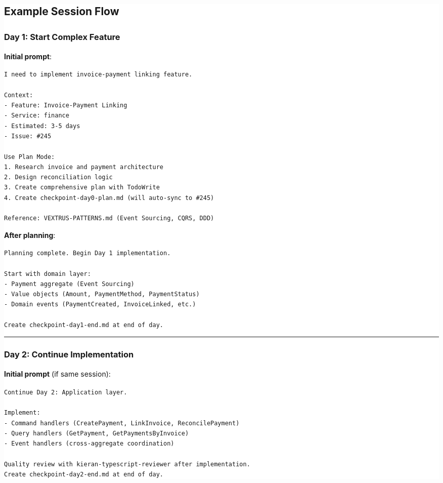 
## Example Session Flow

### Day 1: Start Complex Feature

**Initial prompt**:
```
I need to implement invoice-payment linking feature.

Context:
- Feature: Invoice-Payment Linking
- Service: finance
- Estimated: 3-5 days
- Issue: #245

Use Plan Mode:
1. Research invoice and payment architecture
2. Design reconciliation logic
3. Create comprehensive plan with TodoWrite
4. Create checkpoint-day0-plan.md (will auto-sync to #245)

Reference: VEXTRUS-PATTERNS.md (Event Sourcing, CQRS, DDD)
```

**After planning**:
```
Planning complete. Begin Day 1 implementation.

Start with domain layer:
- Payment aggregate (Event Sourcing)
- Value objects (Amount, PaymentMethod, PaymentStatus)
- Domain events (PaymentCreated, InvoiceLinked, etc.)

Create checkpoint-day1-end.md at end of day.
```

---

### Day 2: Continue Implementation

**Initial prompt** (if same session):
```
Continue Day 2: Application layer.

Implement:
- Command handlers (CreatePayment, LinkInvoice, ReconcilePayment)
- Query handlers (GetPayment, GetPaymentsByInvoice)
- Event handlers (cross-aggregate coordination)

Quality review with kieran-typescript-reviewer after implementation.
Create checkpoint-day2-end.md at end of day.
```

